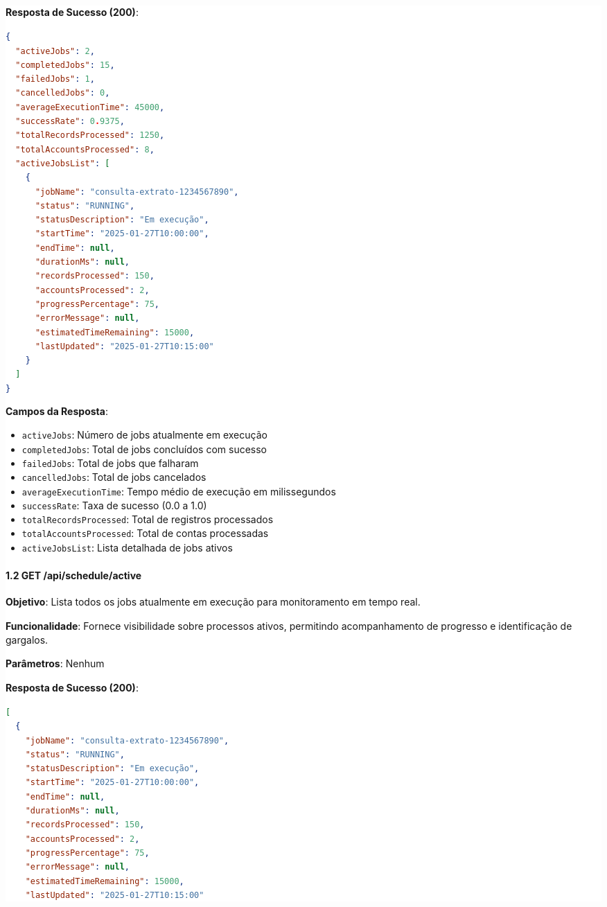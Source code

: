 **Resposta de Sucesso (200)**:
```json
{
  "activeJobs": 2,
  "completedJobs": 15,
  "failedJobs": 1,
  "cancelledJobs": 0,
  "averageExecutionTime": 45000,
  "successRate": 0.9375,
  "totalRecordsProcessed": 1250,
  "totalAccountsProcessed": 8,
  "activeJobsList": [
    {
      "jobName": "consulta-extrato-1234567890",
      "status": "RUNNING",
      "statusDescription": "Em execução",
      "startTime": "2025-01-27T10:00:00",
      "endTime": null,
      "durationMs": null,
      "recordsProcessed": 150,
      "accountsProcessed": 2,
      "progressPercentage": 75,
      "errorMessage": null,
      "estimatedTimeRemaining": 15000,
      "lastUpdated": "2025-01-27T10:15:00"
    }
  ]
}
```

**Campos da Resposta**:
- `activeJobs`: Número de jobs atualmente em execução
- `completedJobs`: Total de jobs concluídos com sucesso
- `failedJobs`: Total de jobs que falharam
- `cancelledJobs`: Total de jobs cancelados
- `averageExecutionTime`: Tempo médio de execução em milissegundos
- `successRate`: Taxa de sucesso (0.0 a 1.0)
- `totalRecordsProcessed`: Total de registros processados
- `totalAccountsProcessed`: Total de contas processadas
- `activeJobsList`: Lista detalhada de jobs ativos

#### **1.2 GET /api/schedule/active**

**Objetivo**: Lista todos os jobs atualmente em execução para monitoramento em tempo real.

**Funcionalidade**: Fornece visibilidade sobre processos ativos, permitindo acompanhamento de progresso e identificação de gargalos.

**Parâmetros**: Nenhum

**Resposta de Sucesso (200)**:
```json
[
  {
    "jobName": "consulta-extrato-1234567890",
    "status": "RUNNING",
    "statusDescription": "Em execução",
    "startTime": "2025-01-27T10:00:00",
    "endTime": null,
    "durationMs": null,
    "recordsProcessed": 150,
    "accountsProcessed": 2,
    "progressPercentage": 75,
    "errorMessage": null,
    "estimatedTimeRemaining": 15000,
    "lastUpdated": "2025-01-27T10:15:00"
```